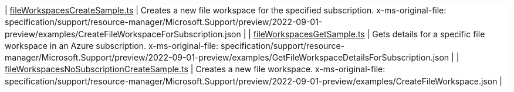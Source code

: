 | [fileWorkspacesCreateSample.ts][fileworkspacescreatesample]                                                           | Creates a new file workspace for the specified subscription. x-ms-original-file: specification/support/resource-manager/Microsoft.Support/preview/2022-09-01-preview/examples/CreateFileWorkspaceForSubscription.json                                                                                                                                                                                                                                                                                                                                                                                                                                                                                                                                                                                                                                                                                                                                                                                                                                                                                                                                                                                                                                                                                                                                                                                                                                                                                                                                                                                                                                                                                                                                                     |
| [fileWorkspacesGetSample.ts][fileworkspacesgetsample]                                                                 | Gets details for a specific file workspace in an Azure subscription. x-ms-original-file: specification/support/resource-manager/Microsoft.Support/preview/2022-09-01-preview/examples/GetFileWorkspaceDetailsForSubscription.json                                                                                                                                                                                                                                                                                                                                                                                                                                                                                                                                                                                                                                                                                                                                                                                                                                                                                                                                                                                                                                                                                                                                                                                                                                                                                                                                                                                                                                                                                                                                         |
| [fileWorkspacesNoSubscriptionCreateSample.ts][fileworkspacesnosubscriptioncreatesample]                               | Creates a new file workspace. x-ms-original-file: specification/support/resource-manager/Microsoft.Support/preview/2022-09-01-preview/examples/CreateFileWorkspace.json                                                                                                                                                                                                                                                                                                                                                                                                                                                                                                                                                                                                                                                                                                                                                                                                                                                                                                                                                                                                                                                                                                                                                                                                                                                                                                                                                                                                                                                                                                                                                                                                   |

[chattranscriptsgetsample]: https://github.com/Azure/azure-sdk-for-js/blob/main/sdk/support/arm-support/samples/v2-beta/typescript/src/chatTranscriptsGetSample.ts
[chattranscriptslistsample]: https://github.com/Azure/azure-sdk-for-js/blob/main/sdk/support/arm-support/samples/v2-beta/typescript/src/chatTranscriptsListSample.ts
[chattranscriptsnosubscriptiongetsample]: https://github.com/Azure/azure-sdk-for-js/blob/main/sdk/support/arm-support/samples/v2-beta/typescript/src/chatTranscriptsNoSubscriptionGetSample.ts
[communicationschecknameavailabilitysample]: https://github.com/Azure/azure-sdk-for-js/blob/main/sdk/support/arm-support/samples/v2-beta/typescript/src/communicationsCheckNameAvailabilitySample.ts
[communicationscreatesample]: https://github.com/Azure/azure-sdk-for-js/blob/main/sdk/support/arm-support/samples/v2-beta/typescript/src/communicationsCreateSample.ts
[communicationsgetsample]: https://github.com/Azure/azure-sdk-for-js/blob/main/sdk/support/arm-support/samples/v2-beta/typescript/src/communicationsGetSample.ts
[communicationslistsample]: https://github.com/Azure/azure-sdk-for-js/blob/main/sdk/support/arm-support/samples/v2-beta/typescript/src/communicationsListSample.ts
[communicationsnosubscriptionchecknameavailabilitysample]: https://github.com/Azure/azure-sdk-for-js/blob/main/sdk/support/arm-support/samples/v2-beta/typescript/src/communicationsNoSubscriptionCheckNameAvailabilitySample.ts
[communicationsnosubscriptioncreatesample]: https://github.com/Azure/azure-sdk-for-js/blob/main/sdk/support/arm-support/samples/v2-beta/typescript/src/communicationsNoSubscriptionCreateSample.ts
[communicationsnosubscriptiongetsample]: https://github.com/Azure/azure-sdk-for-js/blob/main/sdk/support/arm-support/samples/v2-beta/typescript/src/communicationsNoSubscriptionGetSample.ts
[fileworkspacescreatesample]: https://github.com/Azure/azure-sdk-for-js/blob/main/sdk/support/arm-support/samples/v2-beta/typescript/src/fileWorkspacesCreateSample.ts
[fileworkspacesgetsample]: https://github.com/Azure/azure-sdk-for-js/blob/main/sdk/support/arm-support/samples/v2-beta/typescript/src/fileWorkspacesGetSample.ts
[fileworkspacesnosubscriptioncreatesample]: https://github.com/Azure/azure-sdk-for-js/blob/main/sdk/support/arm-support/samples/v2-beta/typescript/src/fileWorkspacesNoSubscriptionCreateSample.ts
[fileworkspacesnosubscriptiongetsample]: https://github.com/Azure/azure-sdk-for-js/blob/main/sdk/support/arm-support/samples/v2-beta/typescript/src/fileWorkspacesNoSubscriptionGetSample.ts
[filescreatesample]: https://github.com/Azure/azure-sdk-for-js/blob/main/sdk/support/arm-support/samples/v2-beta/typescript/src/filesCreateSample.ts
[filesgetsample]: https://github.com/Azure/azure-sdk-for-js/blob/main/sdk/support/arm-support/samples/v2-beta/typescript/src/filesGetSample.ts
[fileslistsample]: https://github.com/Azure/azure-sdk-for-js/blob/main/sdk/support/arm-support/samples/v2-beta/typescript/src/filesListSample.ts
[filesnosubscriptioncreatesample]: https://github.com/Azure/azure-sdk-for-js/blob/main/sdk/support/arm-support/samples/v2-beta/typescript/src/filesNoSubscriptionCreateSample.ts
[filesnosubscriptiongetsample]: https://github.com/Azure/azure-sdk-for-js/blob/main/sdk/support/arm-support/samples/v2-beta/typescript/src/filesNoSubscriptionGetSample.ts
[filesnosubscriptionlistsample]: https://github.com/Azure/azure-sdk-for-js/blob/main/sdk/support/arm-support/samples/v2-beta/typescript/src/filesNoSubscriptionListSample.ts
[filesnosubscriptionuploadsample]: https://github.com/Azure/azure-sdk-for-js/blob/main/sdk/support/arm-support/samples/v2-beta/typescript/src/filesNoSubscriptionUploadSample.ts
[filesuploadsample]: https://github.com/Azure/azure-sdk-for-js/blob/main/sdk/support/arm-support/samples/v2-beta/typescript/src/filesUploadSample.ts
[operationslistsample]: https://github.com/Azure/azure-sdk-for-js/blob/main/sdk/support/arm-support/samples/v2-beta/typescript/src/operationsListSample.ts
[problemclassificationsgetsample]: https://github.com/Azure/azure-sdk-for-js/blob/main/sdk/support/arm-support/samples/v2-beta/typescript/src/problemClassificationsGetSample.ts
[problemclassificationslistsample]: https://github.com/Azure/azure-sdk-for-js/blob/main/sdk/support/arm-support/samples/v2-beta/typescript/src/problemClassificationsListSample.ts
[servicesgetsample]: https://github.com/Azure/azure-sdk-for-js/blob/main/sdk/support/arm-support/samples/v2-beta/typescript/src/servicesGetSample.ts
[serviceslistsample]: https://github.com/Azure/azure-sdk-for-js/blob/main/sdk/support/arm-support/samples/v2-beta/typescript/src/servicesListSample.ts
[supportticketchattranscriptsnosubscriptionlistsample]: https://github.com/Azure/azure-sdk-for-js/blob/main/sdk/support/arm-support/samples/v2-beta/typescript/src/supportTicketChatTranscriptsNoSubscriptionListSample.ts
[supportticketcommunicationsnosubscriptionlistsample]: https://github.com/Azure/azure-sdk-for-js/blob/main/sdk/support/arm-support/samples/v2-beta/typescript/src/supportTicketCommunicationsNoSubscriptionListSample.ts
[supportticketschecknameavailabilitysample]: https://github.com/Azure/azure-sdk-for-js/blob/main/sdk/support/arm-support/samples/v2-beta/typescript/src/supportTicketsCheckNameAvailabilitySample.ts
[supportticketscreatesample]: https://github.com/Azure/azure-sdk-for-js/blob/main/sdk/support/arm-support/samples/v2-beta/typescript/src/supportTicketsCreateSample.ts
[supportticketsgetsample]: https://github.com/Azure/azure-sdk-for-js/blob/main/sdk/support/arm-support/samples/v2-beta/typescript/src/supportTicketsGetSample.ts
[supportticketslistsample]: https://github.com/Azure/azure-sdk-for-js/blob/main/sdk/support/arm-support/samples/v2-beta/typescript/src/supportTicketsListSample.ts
[supportticketsnosubscriptionchecknameavailabilitysample]: https://github.com/Azure/azure-sdk-for-js/blob/main/sdk/support/arm-support/samples/v2-beta/typescript/src/supportTicketsNoSubscriptionCheckNameAvailabilitySample.ts
[supportticketsnosubscriptioncreatesample]: https://github.com/Azure/azure-sdk-for-js/blob/main/sdk/support/arm-support/samples/v2-beta/typescript/src/supportTicketsNoSubscriptionCreateSample.ts
[supportticketsnosubscriptiongetsample]: https://github.com/Azure/azure-sdk-for-js/blob/main/sdk/support/arm-support/samples/v2-beta/typescript/src/supportTicketsNoSubscriptionGetSample.ts
[supportticketsnosubscriptionlistsample]: https://github.com/Azure/azure-sdk-for-js/blob/main/sdk/support/arm-support/samples/v2-beta/typescript/src/supportTicketsNoSubscriptionListSample.ts
[supportticketsnosubscriptionupdatesample]: https://github.com/Azure/azure-sdk-for-js/blob/main/sdk/support/arm-support/samples/v2-beta/typescript/src/supportTicketsNoSubscriptionUpdateSample.ts
[supportticketsupdatesample]: https://github.com/Azure/azure-sdk-for-js/blob/main/sdk/support/arm-support/samples/v2-beta/typescript/src/supportTicketsUpdateSample.ts
[apiref]: https://docs.microsoft.com/javascript/api/@azure/arm-support?view=azure-node-preview
[freesub]: https://azure.microsoft.com/free/
[package]: https://github.com/Azure/azure-sdk-for-js/tree/main/sdk/support/arm-support/README.md
[typescript]: https://www.typescriptlang.org/docs/home.html